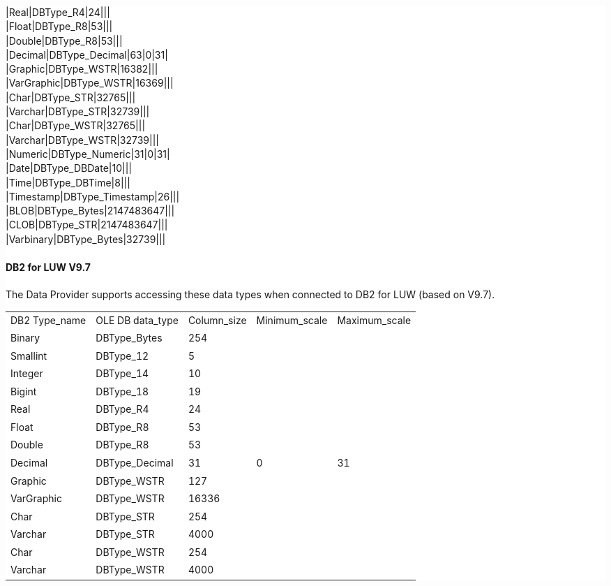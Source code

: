 |Real|DBType_R4|24|||  
|Float|DBType_R8|53|||  
|Double|DBType_R8|53|||  
|Decimal|DBType_Decimal|63|0|31|  
|Graphic|DBType_WSTR|16382|||  
|VarGraphic|DBType_WSTR|16369|||  
|Char|DBType_STR|32765|||  
|Varchar|DBType_STR|32739|||  
|Char|DBType_WSTR|32765|||  
|Varchar|DBType_WSTR|32739|||  
|Numeric|DBType_Numeric|31|0|31|  
|Date|DBType_DBDate|10|||  
|Time|DBType_DBTime|8|||  
|Timestamp|DBType_Timestamp|26|||  
|BLOB|DBType_Bytes|2147483647|||  
|CLOB|DBType_STR|2147483647|||  
|Varbinary|DBType_Bytes|32739|||  
  
#### DB2 for LUW V9.7  
 The Data Provider supports accessing these data types when connected to DB2 for LUW (based on V9.7).  
  
||||||  
|-|-|-|-|-|  
|DB2 Type_name|OLE DB data_type|Column_size|Minimum_scale|Maximum_scale|  
|Binary|DBType_Bytes|254|||  
|Smallint|DBType_12|5|||  
|Integer|DBType_14|10|||  
|Bigint|DBType_18|19|||  
|Real|DBType_R4|24|||  
|Float|DBType_R8|53|||  
|Double|DBType_R8|53|||  
|Decimal|DBType_Decimal|31|0|31|  
|Graphic|DBType_WSTR|127|||  
|VarGraphic|DBType_WSTR|16336|||  
|Char|DBType_STR|254|||  
|Varchar|DBType_STR|4000|||  
|Char|DBType_WSTR|254|||  
|Varchar|DBType_WSTR|4000|||  
